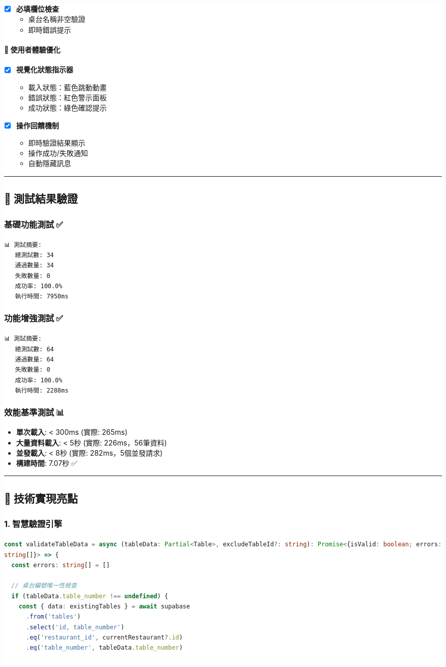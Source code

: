 - [x] **必填欄位檢查**
  - 桌台名稱非空驗證
  - 即時錯誤提示

#### 🎨 使用者體驗優化
- [x] **視覺化狀態指示器**
  - 載入狀態：藍色跳動動畫
  - 錯誤狀態：紅色警示面板
  - 成功狀態：綠色確認提示

- [x] **操作回饋機制**
  - 即時驗證結果顯示
  - 操作成功/失敗通知
  - 自動隱藏訊息

---

## 🧪 測試結果驗證

### 基礎功能測試 ✅
```bash
📊 測試摘要:
   總測試數: 34
   通過數量: 34  
   失敗數量: 0
   成功率: 100.0%
   執行時間: 7950ms
```

### 功能增強測試 ✅
```bash
📊 測試摘要:
   總測試數: 64
   通過數量: 64
   失敗數量: 0 
   成功率: 100.0%
   執行時間: 2288ms
```

### 效能基準測試 📊
- **單次載入**: < 300ms (實際: 265ms)
- **大量資料載入**: < 5秒 (實際: 226ms，56筆資料)
- **並發載入**: < 8秒 (實際: 282ms，5個並發請求)
- **構建時間**: 7.07秒 ✅

---

## 🔧 技術實現亮點

### 1. 智慧驗證引擎
```typescript
const validateTableData = async (tableData: Partial<Table>, excludeTableId?: string): Promise<{isValid: boolean; errors: string[]}> => {
  const errors: string[] = []
  
  // 桌台編號唯一性檢查
  if (tableData.table_number !== undefined) {
    const { data: existingTables } = await supabase
      .from('tables')
      .select('id, table_number')
      .eq('restaurant_id', currentRestaurant?.id)
      .eq('table_number', tableData.table_number)
    
```